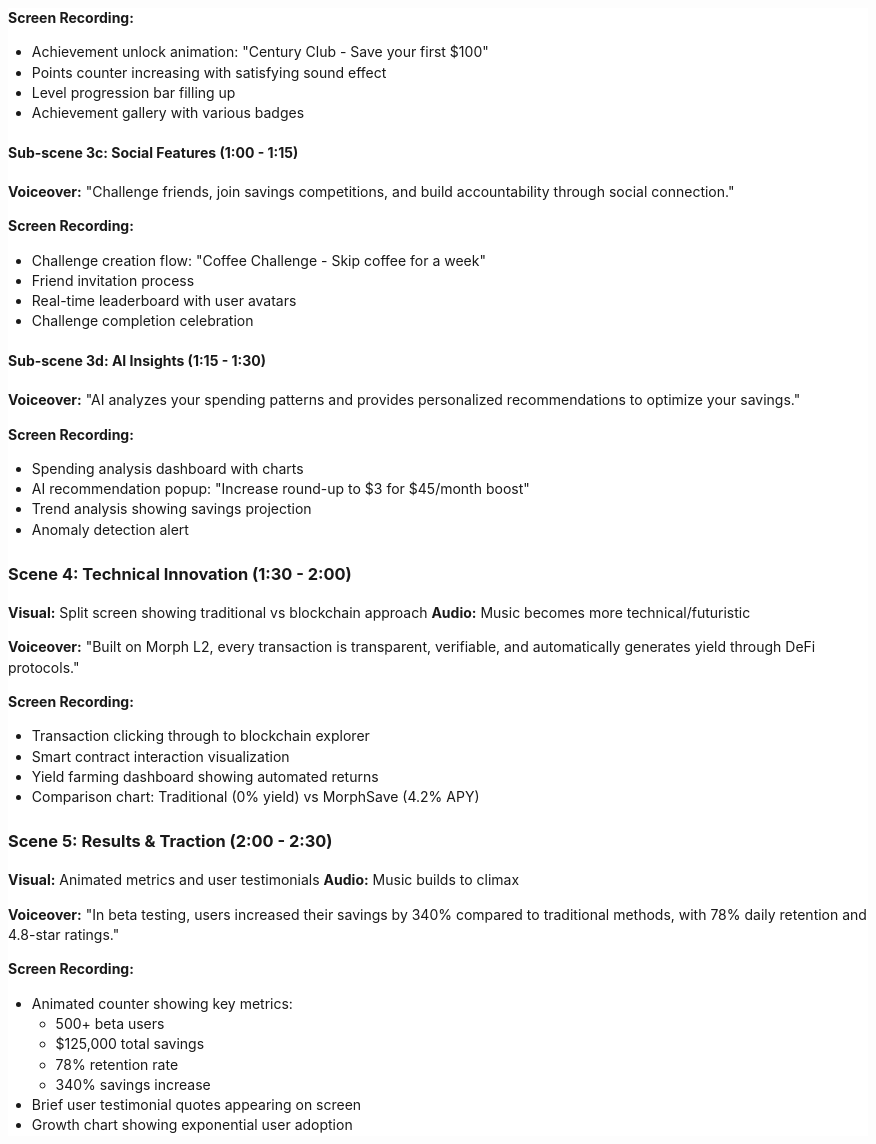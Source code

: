 **Screen Recording:**
- Achievement unlock animation: "Century Club - Save your first $100"
- Points counter increasing with satisfying sound effect
- Level progression bar filling up
- Achievement gallery with various badges

#### Sub-scene 3c: Social Features (1:00 - 1:15)
**Voiceover:** "Challenge friends, join savings competitions, and build accountability through social connection."

**Screen Recording:**
- Challenge creation flow: "Coffee Challenge - Skip coffee for a week"
- Friend invitation process
- Real-time leaderboard with user avatars
- Challenge completion celebration

#### Sub-scene 3d: AI Insights (1:15 - 1:30)
**Voiceover:** "AI analyzes your spending patterns and provides personalized recommendations to optimize your savings."

**Screen Recording:**
- Spending analysis dashboard with charts
- AI recommendation popup: "Increase round-up to $3 for $45/month boost"
- Trend analysis showing savings projection
- Anomaly detection alert

### Scene 4: Technical Innovation (1:30 - 2:00)
**Visual:** Split screen showing traditional vs blockchain approach
**Audio:** Music becomes more technical/futuristic

**Voiceover:** "Built on Morph L2, every transaction is transparent, verifiable, and automatically generates yield through DeFi protocols."

**Screen Recording:**
- Transaction clicking through to blockchain explorer
- Smart contract interaction visualization
- Yield farming dashboard showing automated returns
- Comparison chart: Traditional (0% yield) vs MorphSave (4.2% APY)

### Scene 5: Results & Traction (2:00 - 2:30)
**Visual:** Animated metrics and user testimonials
**Audio:** Music builds to climax

**Voiceover:** "In beta testing, users increased their savings by 340% compared to traditional methods, with 78% daily retention and 4.8-star ratings."

**Screen Recording:**
- Animated counter showing key metrics:
  - 500+ beta users
  - $125,000 total savings
  - 78% retention rate
  - 340% savings increase
- Brief user testimonial quotes appearing on screen
- Growth chart showing exponential user adoption
